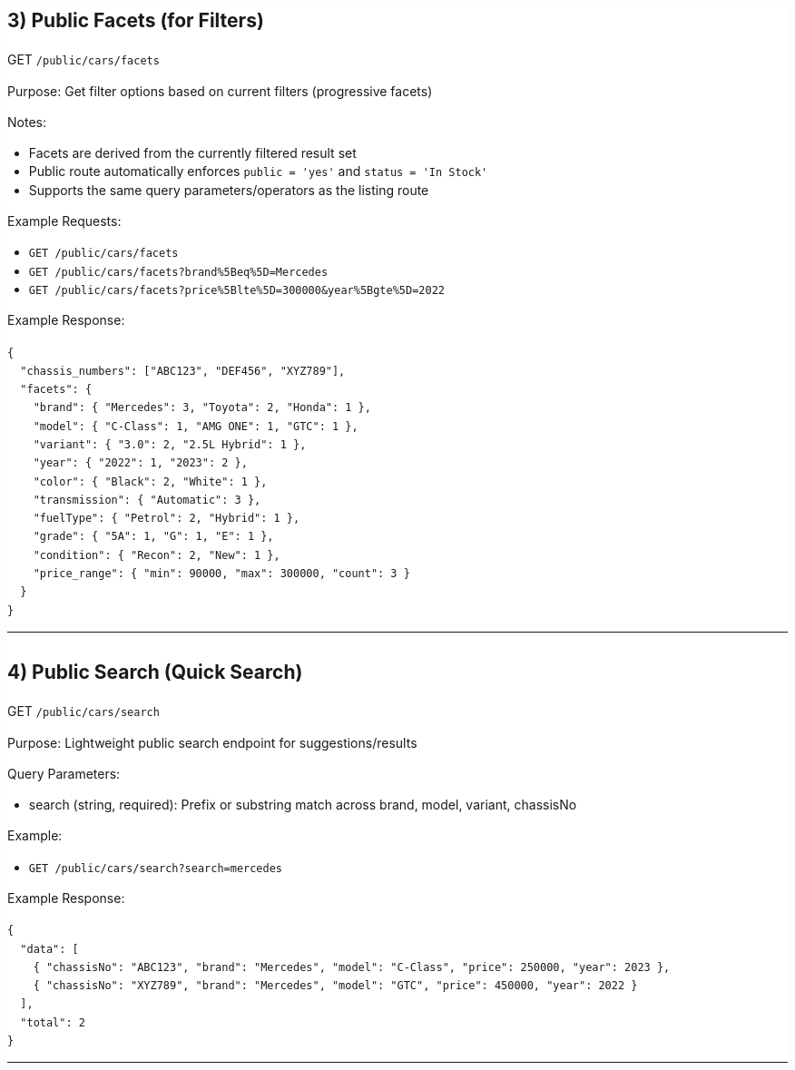 
## 3) Public Facets (for Filters)

GET `/public/cars/facets`

Purpose: Get filter options based on current filters (progressive facets)

Notes:
- Facets are derived from the currently filtered result set
- Public route automatically enforces `public = 'yes'` and `status = 'In Stock'`
- Supports the same query parameters/operators as the listing route

Example Requests:
- `GET /public/cars/facets`
- `GET /public/cars/facets?brand%5Beq%5D=Mercedes`
- `GET /public/cars/facets?price%5Blte%5D=300000&year%5Bgte%5D=2022`

Example Response:
```
{
  "chassis_numbers": ["ABC123", "DEF456", "XYZ789"],
  "facets": {
    "brand": { "Mercedes": 3, "Toyota": 2, "Honda": 1 },
    "model": { "C-Class": 1, "AMG ONE": 1, "GTC": 1 },
    "variant": { "3.0": 2, "2.5L Hybrid": 1 },
    "year": { "2022": 1, "2023": 2 },
    "color": { "Black": 2, "White": 1 },
    "transmission": { "Automatic": 3 },
    "fuelType": { "Petrol": 2, "Hybrid": 1 },
    "grade": { "5A": 1, "G": 1, "E": 1 },
    "condition": { "Recon": 2, "New": 1 },
    "price_range": { "min": 90000, "max": 300000, "count": 3 }
  }
}
```

---

## 4) Public Search (Quick Search)

GET `/public/cars/search`

Purpose: Lightweight public search endpoint for suggestions/results

Query Parameters:
- search (string, required): Prefix or substring match across brand, model, variant, chassisNo

Example:
- `GET /public/cars/search?search=mercedes`

Example Response:
```
{
  "data": [
    { "chassisNo": "ABC123", "brand": "Mercedes", "model": "C-Class", "price": 250000, "year": 2023 },
    { "chassisNo": "XYZ789", "brand": "Mercedes", "model": "GTC", "price": 450000, "year": 2022 }
  ],
  "total": 2
}
```

---